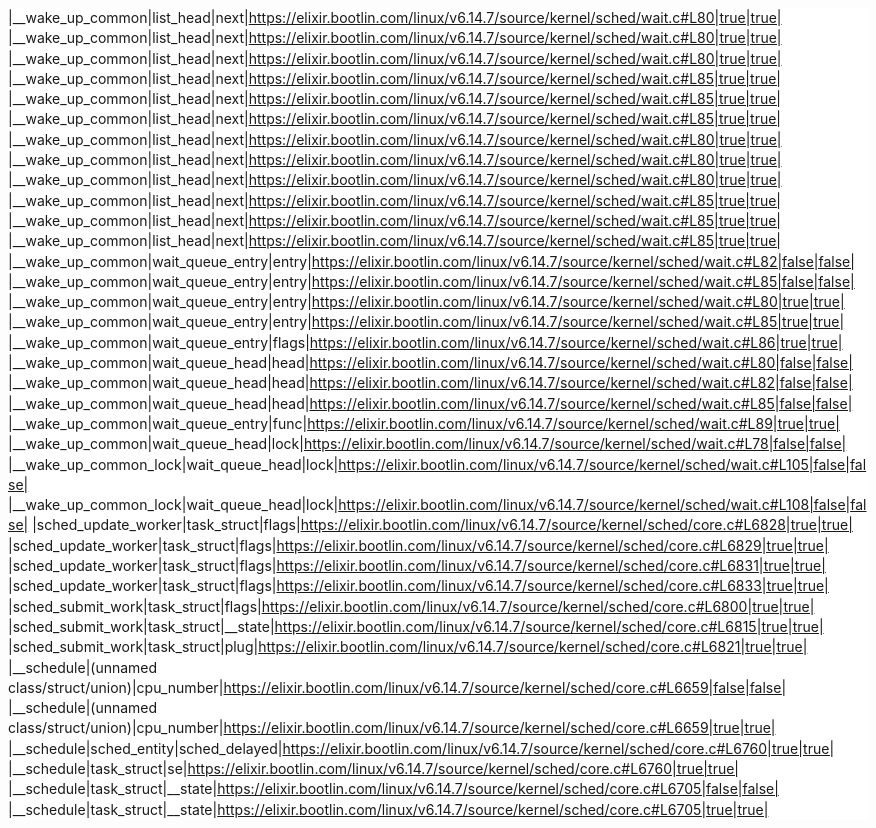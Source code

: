 |__wake_up_common|list_head|next|https://elixir.bootlin.com/linux/v6.14.7/source/kernel/sched/wait.c#L80|true|true|
|__wake_up_common|list_head|next|https://elixir.bootlin.com/linux/v6.14.7/source/kernel/sched/wait.c#L80|true|true|
|__wake_up_common|list_head|next|https://elixir.bootlin.com/linux/v6.14.7/source/kernel/sched/wait.c#L80|true|true|
|__wake_up_common|list_head|next|https://elixir.bootlin.com/linux/v6.14.7/source/kernel/sched/wait.c#L85|true|true|
|__wake_up_common|list_head|next|https://elixir.bootlin.com/linux/v6.14.7/source/kernel/sched/wait.c#L85|true|true|
|__wake_up_common|list_head|next|https://elixir.bootlin.com/linux/v6.14.7/source/kernel/sched/wait.c#L85|true|true|
|__wake_up_common|list_head|next|https://elixir.bootlin.com/linux/v6.14.7/source/kernel/sched/wait.c#L80|true|true|
|__wake_up_common|list_head|next|https://elixir.bootlin.com/linux/v6.14.7/source/kernel/sched/wait.c#L80|true|true|
|__wake_up_common|list_head|next|https://elixir.bootlin.com/linux/v6.14.7/source/kernel/sched/wait.c#L80|true|true|
|__wake_up_common|list_head|next|https://elixir.bootlin.com/linux/v6.14.7/source/kernel/sched/wait.c#L85|true|true|
|__wake_up_common|list_head|next|https://elixir.bootlin.com/linux/v6.14.7/source/kernel/sched/wait.c#L85|true|true|
|__wake_up_common|list_head|next|https://elixir.bootlin.com/linux/v6.14.7/source/kernel/sched/wait.c#L85|true|true|
|__wake_up_common|wait_queue_entry|entry|https://elixir.bootlin.com/linux/v6.14.7/source/kernel/sched/wait.c#L82|false|false|
|__wake_up_common|wait_queue_entry|entry|https://elixir.bootlin.com/linux/v6.14.7/source/kernel/sched/wait.c#L85|false|false|
|__wake_up_common|wait_queue_entry|entry|https://elixir.bootlin.com/linux/v6.14.7/source/kernel/sched/wait.c#L80|true|true|
|__wake_up_common|wait_queue_entry|entry|https://elixir.bootlin.com/linux/v6.14.7/source/kernel/sched/wait.c#L85|true|true|
|__wake_up_common|wait_queue_entry|flags|https://elixir.bootlin.com/linux/v6.14.7/source/kernel/sched/wait.c#L86|true|true|
|__wake_up_common|wait_queue_head|head|https://elixir.bootlin.com/linux/v6.14.7/source/kernel/sched/wait.c#L80|false|false|
|__wake_up_common|wait_queue_head|head|https://elixir.bootlin.com/linux/v6.14.7/source/kernel/sched/wait.c#L82|false|false|
|__wake_up_common|wait_queue_head|head|https://elixir.bootlin.com/linux/v6.14.7/source/kernel/sched/wait.c#L85|false|false|
|__wake_up_common|wait_queue_entry|func|https://elixir.bootlin.com/linux/v6.14.7/source/kernel/sched/wait.c#L89|true|true|
|__wake_up_common|wait_queue_head|lock|https://elixir.bootlin.com/linux/v6.14.7/source/kernel/sched/wait.c#L78|false|false|
|__wake_up_common_lock|wait_queue_head|lock|https://elixir.bootlin.com/linux/v6.14.7/source/kernel/sched/wait.c#L105|false|false|
|__wake_up_common_lock|wait_queue_head|lock|https://elixir.bootlin.com/linux/v6.14.7/source/kernel/sched/wait.c#L108|false|false|
|sched_update_worker|task_struct|flags|https://elixir.bootlin.com/linux/v6.14.7/source/kernel/sched/core.c#L6828|true|true|
|sched_update_worker|task_struct|flags|https://elixir.bootlin.com/linux/v6.14.7/source/kernel/sched/core.c#L6829|true|true|
|sched_update_worker|task_struct|flags|https://elixir.bootlin.com/linux/v6.14.7/source/kernel/sched/core.c#L6831|true|true|
|sched_update_worker|task_struct|flags|https://elixir.bootlin.com/linux/v6.14.7/source/kernel/sched/core.c#L6833|true|true|
|sched_submit_work|task_struct|flags|https://elixir.bootlin.com/linux/v6.14.7/source/kernel/sched/core.c#L6800|true|true|
|sched_submit_work|task_struct|__state|https://elixir.bootlin.com/linux/v6.14.7/source/kernel/sched/core.c#L6815|true|true|
|sched_submit_work|task_struct|plug|https://elixir.bootlin.com/linux/v6.14.7/source/kernel/sched/core.c#L6821|true|true|
|__schedule|(unnamed class/struct/union)|cpu_number|https://elixir.bootlin.com/linux/v6.14.7/source/kernel/sched/core.c#L6659|false|false|
|__schedule|(unnamed class/struct/union)|cpu_number|https://elixir.bootlin.com/linux/v6.14.7/source/kernel/sched/core.c#L6659|true|true|
|__schedule|sched_entity|sched_delayed|https://elixir.bootlin.com/linux/v6.14.7/source/kernel/sched/core.c#L6760|true|true|
|__schedule|task_struct|se|https://elixir.bootlin.com/linux/v6.14.7/source/kernel/sched/core.c#L6760|true|true|
|__schedule|task_struct|__state|https://elixir.bootlin.com/linux/v6.14.7/source/kernel/sched/core.c#L6705|false|false|
|__schedule|task_struct|__state|https://elixir.bootlin.com/linux/v6.14.7/source/kernel/sched/core.c#L6705|true|true|